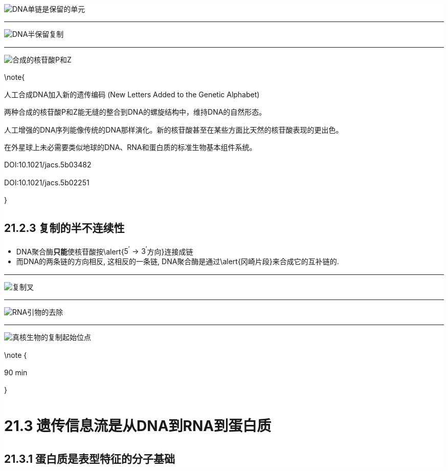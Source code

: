 
![DNA单链是保留的单元](ch-21.images/image23.jpg)

---

![DNA半保留复制](ch-21.images/image24.jpg)

---

![合成的核苷酸P和Z](ch-21.images/DNA_PZ.jpg)

\note{

人工合成DNA加入新的遗传编码 (New Letters Added to the Genetic Alphabet)

两种合成的核苷酸P和Z能无缝的整合到DNA的螺旋结构中，维持DNA的自然形态。

人工增强的DNA序列能像传统的DNA那样演化。新的核苷酸甚至在某些方面比天然的核苷酸表现的更出色。

在外星球上未必需要类似地球的DNA、RNA和蛋白质的标准生物基本组件系统。

DOI:10.1021/jacs.5b03482 

DOI:10.1021/jacs.5b02251

}

## 21.2.3 复制的半不连续性

* DNA聚合酶**只能**使核苷酸按\alert{$5^{\prime} \rightarrow
  3^{\prime}$方向}连接成链
* 而DNA的两条链的方向相反, 这相反的一条链,
  DNA聚合酶是通过\alert{冈崎片段}来合成它的互补链的.

---

![复制叉](ch-21.images/image25.jpg)

---

![RNA引物的去除](ch-21.images/image26.jpg)

---

![真核生物的复制起始位点](ch-21.images/image27.jpg)

\note {

90 min

}

# 21.3 遗传信息流是从DNA到RNA到蛋白质


## 21.3.1 蛋白质是表型特征的分子基础
